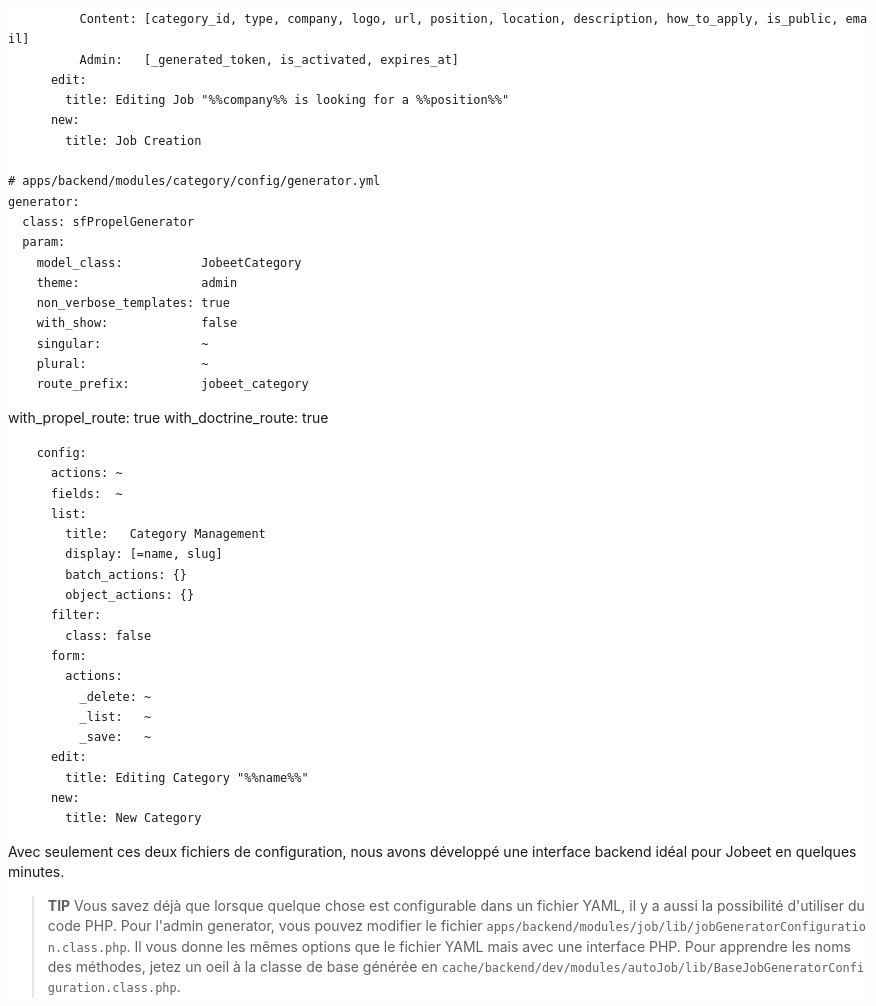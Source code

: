               Content: [category_id, type, company, logo, url, position, location, description, how_to_apply, is_public, email]
              Admin:   [_generated_token, is_activated, expires_at]
          edit:
            title: Editing Job "%%company%% is looking for a %%position%%"
          new:
            title: Job Creation

    # apps/backend/modules/category/config/generator.yml
    generator:
      class: sfPropelGenerator
      param:
        model_class:           JobeetCategory
        theme:                 admin
        non_verbose_templates: true
        with_show:             false
        singular:              ~
        plural:                ~
        route_prefix:          jobeet_category
<propel>
        with_propel_route:     true
</propel>
<doctrine>
        with_doctrine_route:   true
</doctrine>

        config:
          actions: ~
          fields:  ~
          list:
            title:   Category Management
            display: [=name, slug]
            batch_actions: {}
            object_actions: {}
          filter:
            class: false
          form:
            actions:
              _delete: ~
              _list:   ~
              _save:   ~
          edit:
            title: Editing Category "%%name%%"
          new:
            title: New Category

Avec seulement ces deux fichiers de configuration, nous avons développé une interface
backend idéal pour Jobeet en quelques minutes.

>**TIP**
>Vous savez déjà que lorsque quelque chose est configurable dans un fichier YAML, il y a
>aussi la possibilité d'utiliser du code PHP. Pour l'admin generator, vous pouvez
>modifier le fichier `apps/backend/modules/job/lib/jobGeneratorConfiguration.class.php`.
>Il vous donne les mêmes options que le fichier YAML mais avec une interface PHP.
>Pour apprendre les noms des méthodes, jetez un oeil à la classe de base générée
>en
>`cache/backend/dev/modules/autoJob/lib/BaseJobGeneratorConfiguration.class.php`.
